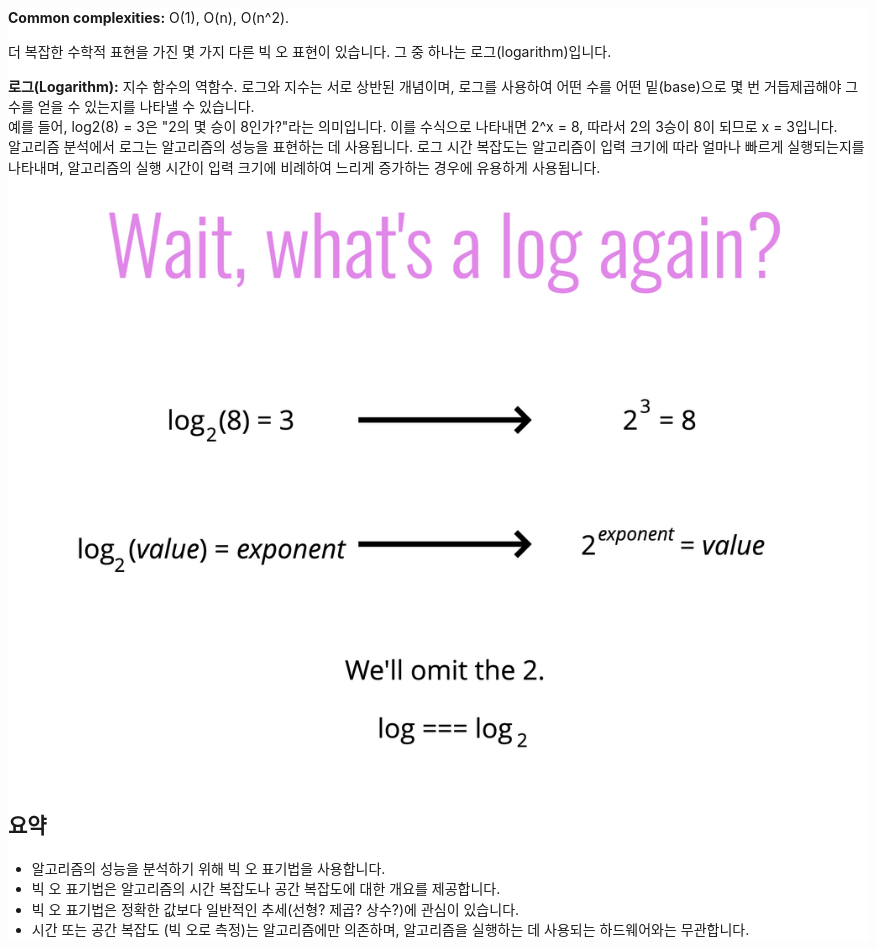 **Common complexities:** O(1), O(n), O(n^2).

더 복잡한 수학적 표현을 가진 몇 가지 다른 빅 오 표현이 있습니다. 그 중 하나는 로그(logarithm)입니다.

**로그(Logarithm):** 지수 함수의 역함수. 로그와 지수는 서로 상반된 개념이며, 로그를 사용하여 어떤 수를 어떤 밑(base)으로 몇 번 거듭제곱해야 그 수를 얻을 수 있는지를 나타낼 수 있습니다.<br/>
예를 들어, log2(8) = 3은 "2의 몇 승이 8인가?"라는 의미입니다. 이를 수식으로 나타내면 2^x = 8, 따라서 2의 3승이 8이 되므로 x = 3입니다.<br/>
알고리즘 분석에서 로그는 알고리즘의 성능을 표현하는 데 사용됩니다. 로그 시간 복잡도는 알고리즘이 입력 크기에 따라 얼마나 빠르게 실행되는지를 나타내며, 알고리즘의 실행 시간이 입력 크기에 비례하여 느리게 증가하는 경우에 유용하게 사용됩니다.

  <img src="../images/bigonation-9.png" />
  <br/>

## 요약

- 알고리즘의 성능을 분석하기 위해 빅 오 표기법을 사용합니다.
- 빅 오 표기법은 알고리즘의 시간 복잡도나 공간 복잡도에 대한 개요를 제공합니다.
- 빅 오 표기법은 정확한 값보다 일반적인 추세(선형? 제곱? 상수?)에 관심이 있습니다.
- 시간 또는 공간 복잡도 (빅 오로 측정)는 알고리즘에만 의존하며, 알고리즘을 실행하는 데 사용되는 하드웨어와는 무관합니다.
